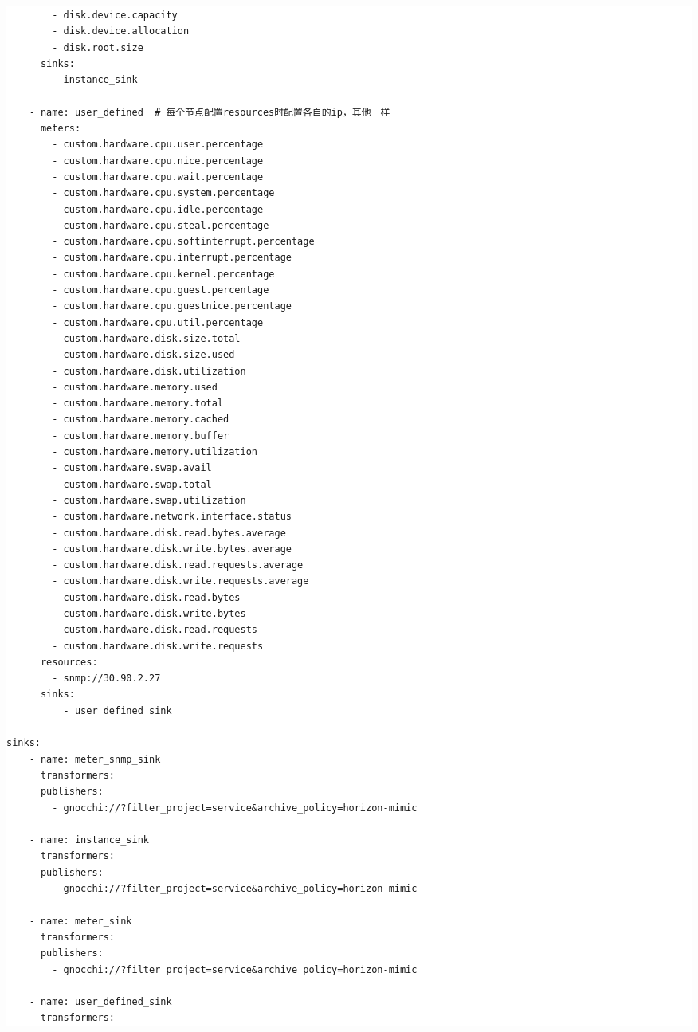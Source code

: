 ```
        - disk.device.capacity
        - disk.device.allocation
        - disk.root.size
      sinks:
        - instance_sink
    
    - name: user_defined  # 每个节点配置resources时配置各自的ip，其他一样
      meters:
        - custom.hardware.cpu.user.percentage
        - custom.hardware.cpu.nice.percentage
        - custom.hardware.cpu.wait.percentage
        - custom.hardware.cpu.system.percentage
        - custom.hardware.cpu.idle.percentage
        - custom.hardware.cpu.steal.percentage
        - custom.hardware.cpu.softinterrupt.percentage
        - custom.hardware.cpu.interrupt.percentage
        - custom.hardware.cpu.kernel.percentage
        - custom.hardware.cpu.guest.percentage
        - custom.hardware.cpu.guestnice.percentage
        - custom.hardware.cpu.util.percentage
        - custom.hardware.disk.size.total
        - custom.hardware.disk.size.used
        - custom.hardware.disk.utilization
        - custom.hardware.memory.used
        - custom.hardware.memory.total
        - custom.hardware.memory.cached
        - custom.hardware.memory.buffer
        - custom.hardware.memory.utilization
        - custom.hardware.swap.avail
        - custom.hardware.swap.total
        - custom.hardware.swap.utilization
        - custom.hardware.network.interface.status
        - custom.hardware.disk.read.bytes.average
        - custom.hardware.disk.write.bytes.average
        - custom.hardware.disk.read.requests.average
        - custom.hardware.disk.write.requests.average
        - custom.hardware.disk.read.bytes
        - custom.hardware.disk.write.bytes
        - custom.hardware.disk.read.requests
        - custom.hardware.disk.write.requests
      resources:
        - snmp://30.90.2.27
      sinks:
          - user_defined_sink

sinks:
    - name: meter_snmp_sink
      transformers:
      publishers:
        - gnocchi://?filter_project=service&archive_policy=horizon-mimic

    - name: instance_sink
      transformers:
      publishers:
        - gnocchi://?filter_project=service&archive_policy=horizon-mimic

    - name: meter_sink
      transformers:
      publishers:
        - gnocchi://?filter_project=service&archive_policy=horizon-mimic

    - name: user_defined_sink
      transformers:
```